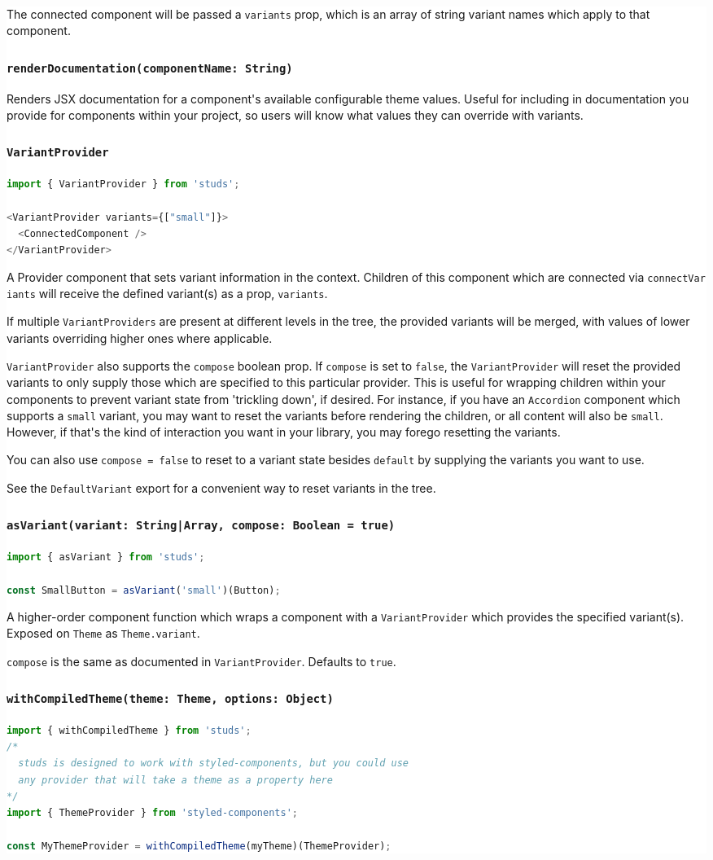 The connected component will be passed a `variants` prop, which is an array of string variant names which apply to that component.

### `renderDocumentation(componentName: String)`

Renders JSX documentation for a component's available configurable theme values. Useful for including in documentation you provide for components within your project, so users will know what values they can override with variants.

### `VariantProvider`

```javascript static
import { VariantProvider } from 'studs';

<VariantProvider variants={["small"]}>
  <ConnectedComponent />
</VariantProvider>
```

A Provider component that sets variant information in the context. Children of this component which are connected via `connectVariants` will receive the defined variant(s) as a prop, `variants`.

If multiple `VariantProviders` are present at different levels in the tree, the provided variants will be merged, with values of lower variants overriding higher ones where applicable.

`VariantProvider` also supports the `compose` boolean prop. If `compose` is set to `false`, the `VariantProvider` will reset the provided variants to only supply those which are specified to this particular provider. This is useful for wrapping children within your components to prevent variant state from 'trickling down', if desired. For instance, if you have an `Accordion` component which supports a `small` variant, you may want to reset the variants before rendering the children, or all content will also be `small`. However, if that's the kind of interaction you want in your library, you may forego resetting the variants.

You can also use `compose = false` to reset to a variant state besides `default` by supplying the variants you want to use.

See the `DefaultVariant` export for a convenient way to reset variants in the tree.

### `asVariant(variant: String|Array, compose: Boolean = true)`

```javascript static
import { asVariant } from 'studs';

const SmallButton = asVariant('small')(Button);
```

A higher-order component function which wraps a component with a `VariantProvider` which provides the specified variant(s). Exposed on `Theme` as `Theme.variant`.

`compose` is the same as documented in `VariantProvider`. Defaults to `true`.

### `withCompiledTheme(theme: Theme, options: Object)`

```javascript static
import { withCompiledTheme } from 'studs';
/*
  studs is designed to work with styled-components, but you could use
  any provider that will take a theme as a property here
*/
import { ThemeProvider } from 'styled-components';

const MyThemeProvider = withCompiledTheme(myTheme)(ThemeProvider);
```

